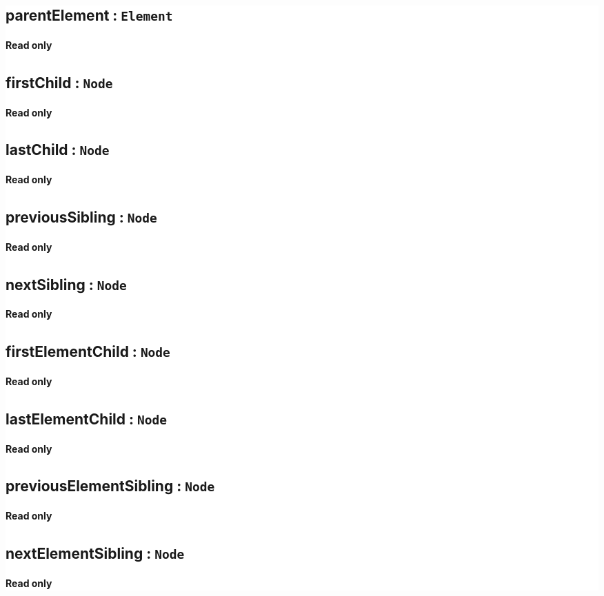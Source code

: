 
<a name="node-parentelement" id="node-parentelement"></a>

## parentElement : `Element`
**Read only**


<a name="node-firstchild" id="node-firstchild"></a>

## firstChild : `Node`
**Read only**


<a name="node-lastchild" id="node-lastchild"></a>

## lastChild : `Node`
**Read only**


<a name="node-previoussibling" id="node-previoussibling"></a>

## previousSibling : `Node`
**Read only**


<a name="node-nextsibling" id="node-nextsibling"></a>

## nextSibling : `Node`
**Read only**


<a name="node-firstelementchild" id="node-firstelementchild"></a>

## firstElementChild : `Node`
**Read only**


<a name="node-lastelementchild" id="node-lastelementchild"></a>

## lastElementChild : `Node`
**Read only**


<a name="node-previouselementsibling" id="node-previouselementsibling"></a>

## previousElementSibling : `Node`
**Read only**


<a name="node-nextelementsibling" id="node-nextelementsibling"></a>

## nextElementSibling : `Node`
**Read only**

